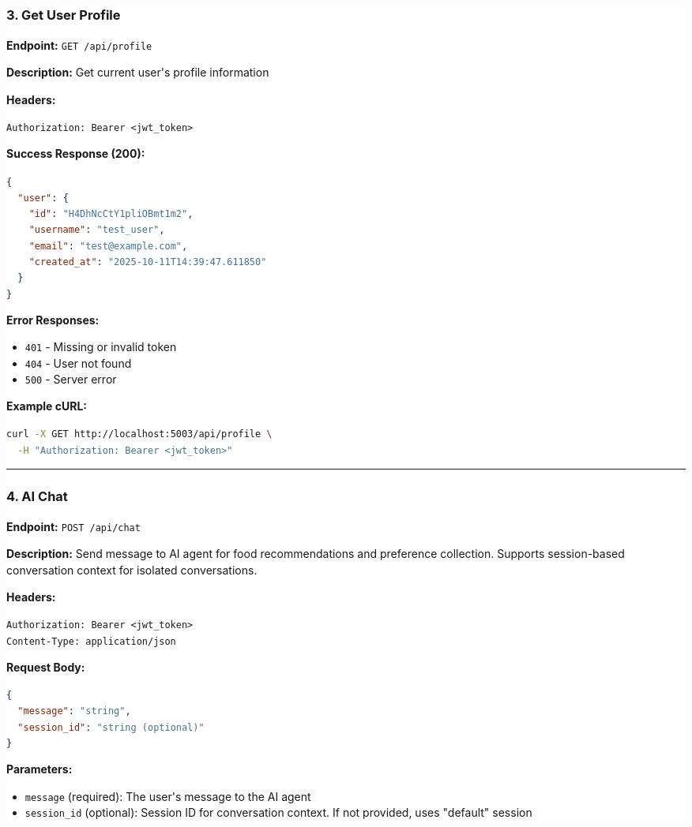 
### 3. Get User Profile
**Endpoint:** `GET /api/profile`

**Description:** Get current user's profile information

**Headers:**
```
Authorization: Bearer <jwt_token>
```

**Success Response (200):**
```json
{
  "user": {
    "id": "H4DhNcCtY1pliOBmt1m2",
    "username": "test_user",
    "email": "test@example.com",
    "created_at": "2025-10-11T14:39:47.611850"
  }
}
```

**Error Responses:**
- `401` - Missing or invalid token
- `404` - User not found
- `500` - Server error

**Example cURL:**
```bash
curl -X GET http://localhost:5003/api/profile \
  -H "Authorization: Bearer <jwt_token>"
```

---

### 4. AI Chat
**Endpoint:** `POST /api/chat`

**Description:** Send message to AI agent for food recommendations and preference collection. Supports session-based conversation context for isolated conversations.

**Headers:**
```
Authorization: Bearer <jwt_token>
Content-Type: application/json
```

**Request Body:**
```json
{
  "message": "string",
  "session_id": "string (optional)"
}
```

**Parameters:**
- `message` (required): The user's message to the AI agent
- `session_id` (optional): Session ID for conversation context. If not provided, uses "default" session
